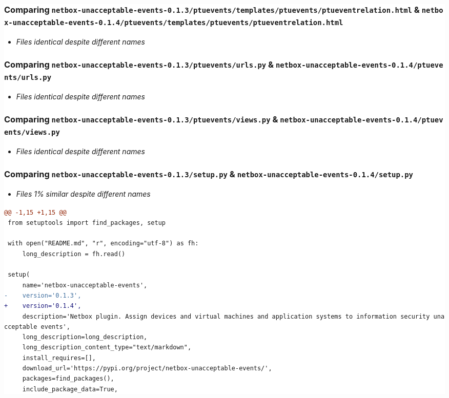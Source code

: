 ### Comparing `netbox-unacceptable-events-0.1.3/ptuevents/templates/ptuevents/ptueventrelation.html` & `netbox-unacceptable-events-0.1.4/ptuevents/templates/ptuevents/ptueventrelation.html`

 * *Files identical despite different names*

### Comparing `netbox-unacceptable-events-0.1.3/ptuevents/urls.py` & `netbox-unacceptable-events-0.1.4/ptuevents/urls.py`

 * *Files identical despite different names*

### Comparing `netbox-unacceptable-events-0.1.3/ptuevents/views.py` & `netbox-unacceptable-events-0.1.4/ptuevents/views.py`

 * *Files identical despite different names*

### Comparing `netbox-unacceptable-events-0.1.3/setup.py` & `netbox-unacceptable-events-0.1.4/setup.py`

 * *Files 1% similar despite different names*

```diff
@@ -1,15 +1,15 @@
 from setuptools import find_packages, setup
 
 with open("README.md", "r", encoding="utf-8") as fh:
     long_description = fh.read()
 
 setup(
     name='netbox-unacceptable-events',
-    version='0.1.3',
+    version='0.1.4',
     description='Netbox plugin. Assign devices and virtual machines and application systems to information security unacceptable events',
     long_description=long_description,
     long_description_content_type="text/markdown",
     install_requires=[],
     download_url='https://pypi.org/project/netbox-unacceptable-events/',
     packages=find_packages(),
     include_package_data=True,
```

